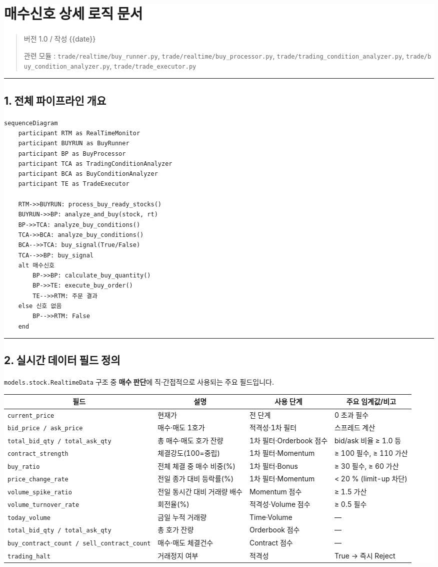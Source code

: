 # 매수신호 상세 로직 문서

> 버전 1.0 / 작성 {{date}}
>
> 관련 모듈 : `trade/realtime/buy_runner.py`, `trade/realtime/buy_processor.py`, `trade/trading_condition_analyzer.py`, `trade/buy_condition_analyzer.py`, `trade/trade_executor.py`

---

## 1. 전체 파이프라인 개요
```mermaid
sequenceDiagram
    participant RTM as RealTimeMonitor
    participant BUYRUN as BuyRunner
    participant BP as BuyProcessor
    participant TCA as TradingConditionAnalyzer
    participant BCA as BuyConditionAnalyzer
    participant TE as TradeExecutor

    RTM->>BUYRUN: process_buy_ready_stocks()
    BUYRUN->>BP: analyze_and_buy(stock, rt)
    BP->>TCA: analyze_buy_conditions()
    TCA->>BCA: analyze_buy_conditions()
    BCA-->>TCA: buy_signal(True/False)
    TCA-->>BP: buy_signal
    alt 매수신호
        BP->>BP: calculate_buy_quantity()
        BP->>TE: execute_buy_order()
        TE-->>RTM: 주문 결과
    else 신호 없음
        BP-->>RTM: False
    end
```

---

## 2. 실시간 데이터 필드 정의
`models.stock.RealtimeData` 구조 중 **매수 판단**에 직·간접적으로 사용되는 주요 필드입니다.

| 필드 | 설명 | 사용 단계 | 주요 임계값/비고 |
| --- | --- | --- | --- |
| `current_price` | 현재가 | 전 단계 | 0 초과 필수 |
| `bid_price / ask_price` | 매수·매도 1호가 | 적격성·1차 필터 | 스프레드 계산 |
| `total_bid_qty / total_ask_qty` | 총 매수·매도 호가 잔량 | 1차 필터·Orderbook 점수 | bid/ask 비율 ≥ 1.0 등 |
| `contract_strength` | 체결강도(100=중립) | 1차 필터·Momentum | ≥ 100 필수, ≥ 110 가산 |
| `buy_ratio` | 전체 체결 중 매수 비중(%) | 1차 필터·Bonus | ≥ 30 필수, ≥ 60 가산 |
| `price_change_rate` | 전일 종가 대비 등락률(%) | 1차 필터·Momentum | < 20 % (limit-up 차단) |
| `volume_spike_ratio` | 전일 동시간 대비 거래량 배수 | Momentum 점수 | ≥ 1.5 가산 |
| `volume_turnover_rate` | 회전율(%) | 적격성·Volume 점수 | ≥ 0.5 필수 |
| `today_volume` | 금일 누적 거래량 | Time·Volume | — |
| `total_bid_qty / total_ask_qty` | 총 호가 잔량 | Orderbook 점수 | — |
| `buy_contract_count / sell_contract_count` | 매수·매도 체결건수 | Contract 점수 | — |
| `trading_halt` | 거래정지 여부 | 적격성 | True → 즉시 Reject |